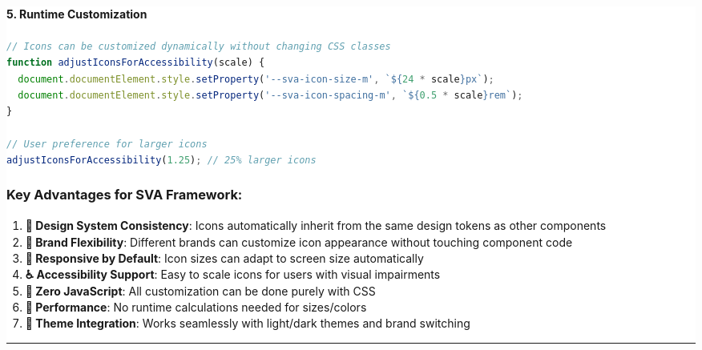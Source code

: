 #### **5. Runtime Customization**
```javascript
// Icons can be customized dynamically without changing CSS classes
function adjustIconsForAccessibility(scale) {
  document.documentElement.style.setProperty('--sva-icon-size-m', `${24 * scale}px`);
  document.documentElement.style.setProperty('--sva-icon-spacing-m', `${0.5 * scale}rem`);
}

// User preference for larger icons
adjustIconsForAccessibility(1.25); // 25% larger icons
```

### **Key Advantages for SVA Framework:**

1. **🎯 Design System Consistency**: Icons automatically inherit from the same design tokens as other components
2. **🎨 Brand Flexibility**: Different brands can customize icon appearance without touching component code
3. **📱 Responsive by Default**: Icon sizes can adapt to screen size automatically
4. **♿ Accessibility Support**: Easy to scale icons for users with visual impairments
5. **🔧 Zero JavaScript**: All customization can be done purely with CSS
6. **🚀 Performance**: No runtime calculations needed for sizes/colors
7. **🎪 Theme Integration**: Works seamlessly with light/dark themes and brand switching

---
